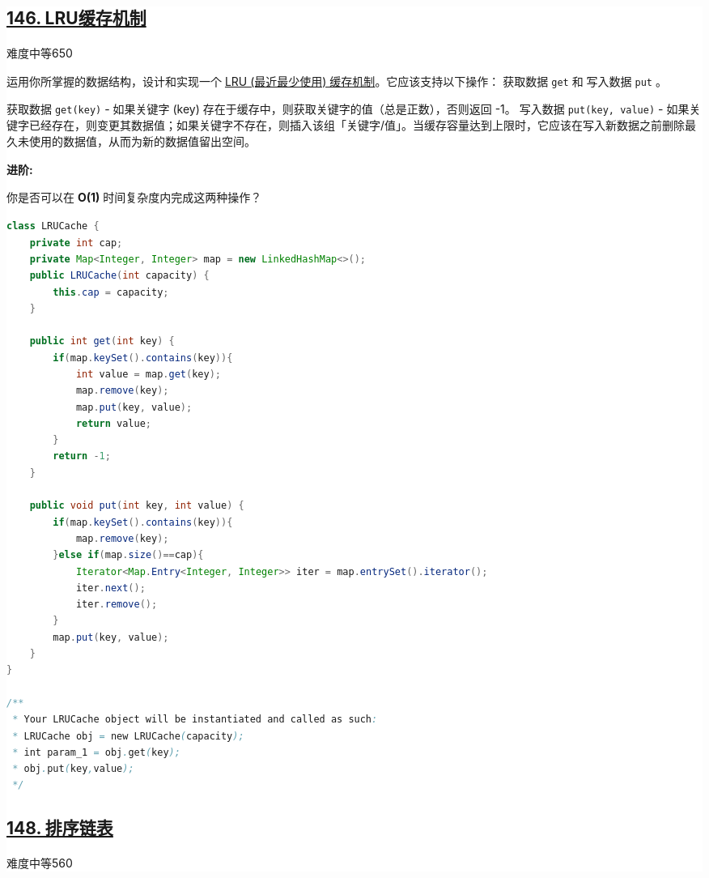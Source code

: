 ## [146. LRU缓存机制](https://leetcode-cn.com/problems/lru-cache/)

难度中等650

运用你所掌握的数据结构，设计和实现一个 [LRU (最近最少使用) 缓存机制](https://baike.baidu.com/item/LRU)。它应该支持以下操作： 获取数据 `get` 和 写入数据 `put` 。

获取数据 `get(key)` - 如果关键字 (key) 存在于缓存中，则获取关键字的值（总是正数），否则返回 -1。
写入数据 `put(key, value)` - 如果关键字已经存在，则变更其数据值；如果关键字不存在，则插入该组「关键字/值」。当缓存容量达到上限时，它应该在写入新数据之前删除最久未使用的数据值，从而为新的数据值留出空间。

 

**进阶:**

你是否可以在 **O(1)** 时间复杂度内完成这两种操作？

~~~java
class LRUCache {
    private int cap;
    private Map<Integer, Integer> map = new LinkedHashMap<>();
    public LRUCache(int capacity) {
        this.cap = capacity;
    }
    
    public int get(int key) {
        if(map.keySet().contains(key)){
            int value = map.get(key);
            map.remove(key);
            map.put(key, value);
            return value;
        }
        return -1;
    }
    
    public void put(int key, int value) {
        if(map.keySet().contains(key)){
            map.remove(key);
        }else if(map.size()==cap){
            Iterator<Map.Entry<Integer, Integer>> iter = map.entrySet().iterator();
            iter.next();
            iter.remove();
        }
        map.put(key, value);
    }
}

/**
 * Your LRUCache object will be instantiated and called as such:
 * LRUCache obj = new LRUCache(capacity);
 * int param_1 = obj.get(key);
 * obj.put(key,value);
 */
~~~

## [148. 排序链表](https://leetcode-cn.com/problems/sort-list/)

难度中等560

